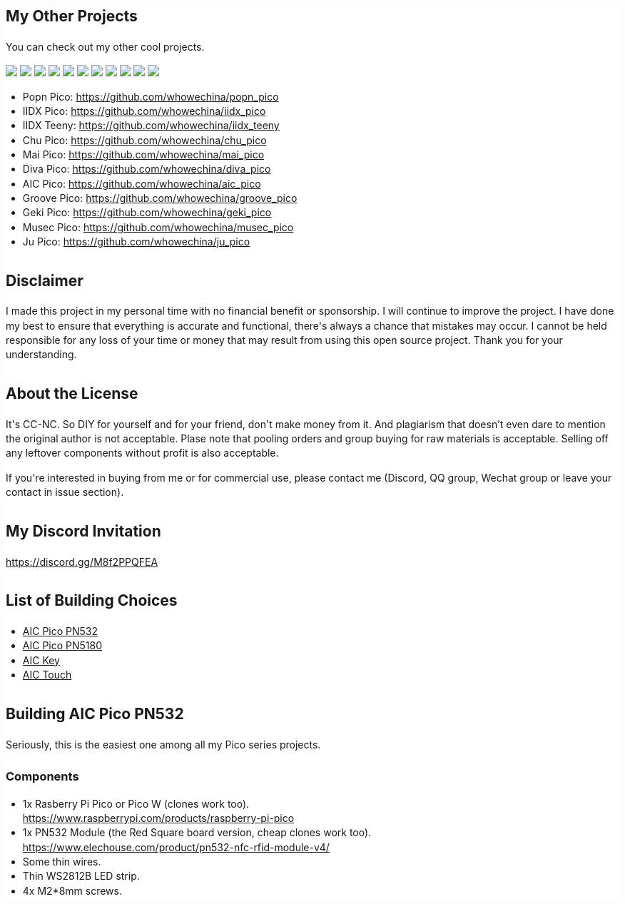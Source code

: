 ## My Other Projects
You can check out my other cool projects.

<img src="https://github.com/whowechina/popn_pico/raw/main/doc/main.jpg" height="100px"> <img src="https://github.com/whowechina/iidx_pico/raw/main/doc/main.jpg" height="100px"> <img src="https://github.com/whowechina/iidx_teeny/raw/main/doc/main.jpg" height="100px"> <img src="https://github.com/whowechina/chu_pico/raw/main/doc/main.jpg" height="100px"> <img src="https://github.com/whowechina/mai_pico/raw/main/doc/main.jpg" height="100px"> <img src="https://github.com/whowechina/diva_pico/raw/main/doc/main.jpg" height="100px"> <img src="https://github.com/whowechina/aic_pico/raw/main/doc/main.gif" height="100px"> <img src="https://github.com/whowechina/groove_pico/raw/main/doc/main.gif" height="100px"> <img src="https://github.com/whowechina/geki_pico/raw/main/doc/main.jpg" height="100px"> <img src="https://github.com/whowechina/musec_pico/raw/main/doc/main.jpg" height="100px"> <img src="https://github.com/whowechina/ju_pico/raw/main/doc/main.jpg" height="100px">

* Popn Pico: https://github.com/whowechina/popn_pico
* IIDX Pico: https://github.com/whowechina/iidx_pico
* IIDX Teeny: https://github.com/whowechina/iidx_teeny
* Chu Pico: https://github.com/whowechina/chu_pico
* Mai Pico: https://github.com/whowechina/mai_pico
* Diva Pico: https://github.com/whowechina/diva_pico
* AIC Pico: https://github.com/whowechina/aic_pico
* Groove Pico: https://github.com/whowechina/groove_pico
* Geki Pico: https://github.com/whowechina/geki_pico
* Musec Pico: https://github.com/whowechina/musec_pico
* Ju Pico: https://github.com/whowechina/ju_pico

## **Disclaimer** ##
I made this project in my personal time with no financial benefit or sponsorship. I will continue to improve the project. I have done my best to ensure that everything is accurate and functional, there's always a chance that mistakes may occur. I cannot be held responsible for any loss of your time or money that may result from using this open source project. Thank you for your understanding.

## About the License
It's CC-NC. So DIY for yourself and for your friend, don't make money from it. And plagiarism that doesn’t even dare to mention the original author is not acceptable. Plase note that pooling orders and group buying for raw materials is acceptable. Selling off any leftover components without profit is also acceptable.

If you're interested in buying from me or for commercial use, please contact me (Discord, QQ group, Wechat group or leave your contact in issue section).

## My Discord Invitation
https://discord.gg/M8f2PPQFEA

## List of Building Choices
- [AIC Pico PN532](#Building-AIC-Pico-PN532)
- [AIC Pico PN5180](#Building-AIC-Pico-PN5180)
- [AIC Key](#Building-AIC-Key)
- [AIC Touch](#Building-AIC-Touch)

## Building AIC Pico PN532
Seriously, this is the easiest one among all my Pico series projects.
### Components
* 1x Rasberry Pi Pico or Pico W (clones work too).  
  https://www.raspberrypi.com/products/raspberry-pi-pico
* 1x PN532 Module (the Red Square board version, cheap clones work too).  
  https://www.elechouse.com/product/pn532-nfc-rfid-module-v4/
* Some thin wires.
* Thin WS2812B LED strip.
* 4x M2*8mm screws.
